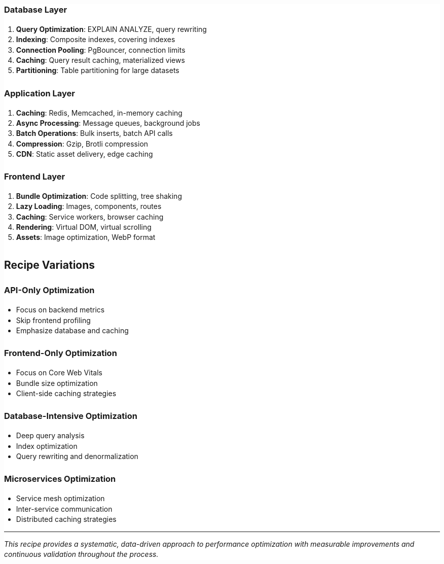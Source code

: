 ### Database Layer
1. **Query Optimization**: EXPLAIN ANALYZE, query rewriting
2. **Indexing**: Composite indexes, covering indexes
3. **Connection Pooling**: PgBouncer, connection limits
4. **Caching**: Query result caching, materialized views
5. **Partitioning**: Table partitioning for large datasets

### Application Layer
1. **Caching**: Redis, Memcached, in-memory caching
2. **Async Processing**: Message queues, background jobs
3. **Batch Operations**: Bulk inserts, batch API calls
4. **Compression**: Gzip, Brotli compression
5. **CDN**: Static asset delivery, edge caching

### Frontend Layer
1. **Bundle Optimization**: Code splitting, tree shaking
2. **Lazy Loading**: Images, components, routes
3. **Caching**: Service workers, browser caching
4. **Rendering**: Virtual DOM, virtual scrolling
5. **Assets**: Image optimization, WebP format

## Recipe Variations

### API-Only Optimization
- Focus on backend metrics
- Skip frontend profiling
- Emphasize database and caching

### Frontend-Only Optimization
- Focus on Core Web Vitals
- Bundle size optimization
- Client-side caching strategies

### Database-Intensive Optimization
- Deep query analysis
- Index optimization
- Query rewriting and denormalization

### Microservices Optimization
- Service mesh optimization
- Inter-service communication
- Distributed caching strategies

---

*This recipe provides a systematic, data-driven approach to performance optimization with measurable improvements and continuous validation throughout the process.*